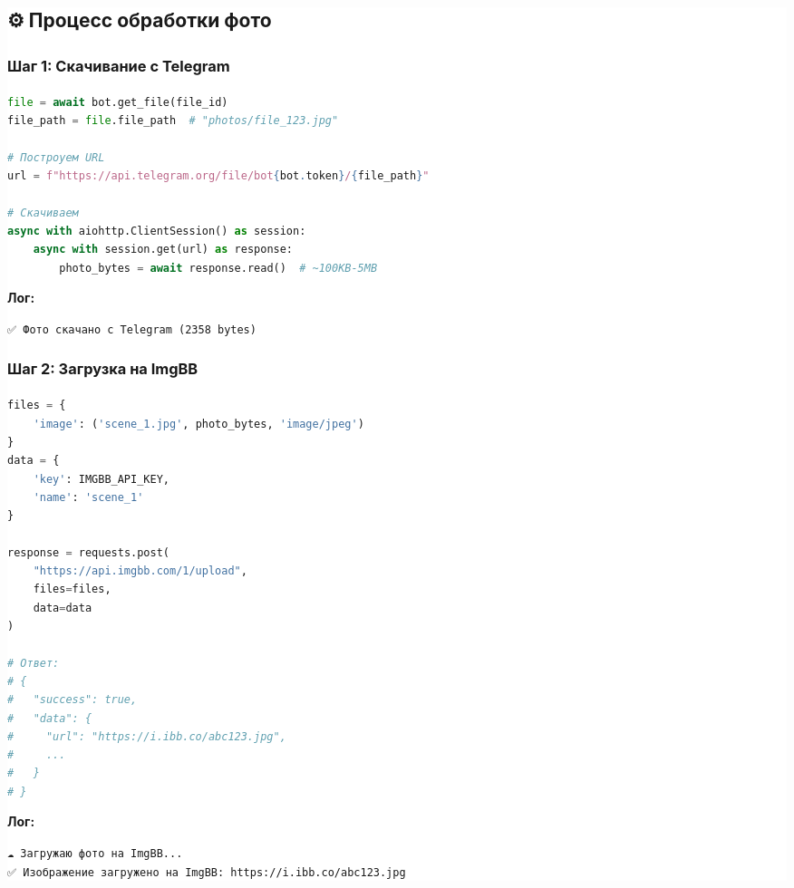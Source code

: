 ## ⚙️ Процесс обработки фото

### Шаг 1: Скачивание с Telegram

```python
file = await bot.get_file(file_id)
file_path = file.file_path  # "photos/file_123.jpg"

# Построуем URL
url = f"https://api.telegram.org/file/bot{bot.token}/{file_path}"

# Скачиваем
async with aiohttp.ClientSession() as session:
    async with session.get(url) as response:
        photo_bytes = await response.read()  # ~100KB-5MB
```

**Лог:**

```
✅ Фото скачано с Telegram (2358 bytes)
```

### Шаг 2: Загрузка на ImgBB

```python
files = {
    'image': ('scene_1.jpg', photo_bytes, 'image/jpeg')
}
data = {
    'key': IMGBB_API_KEY,
    'name': 'scene_1'
}

response = requests.post(
    "https://api.imgbb.com/1/upload",
    files=files,
    data=data
)

# Ответ:
# {
#   "success": true,
#   "data": {
#     "url": "https://i.ibb.co/abc123.jpg",
#     ...
#   }
# }
```

**Лог:**

```
☁️ Загружаю фото на ImgBB...
✅ Изображение загружено на ImgBB: https://i.ibb.co/abc123.jpg
```
